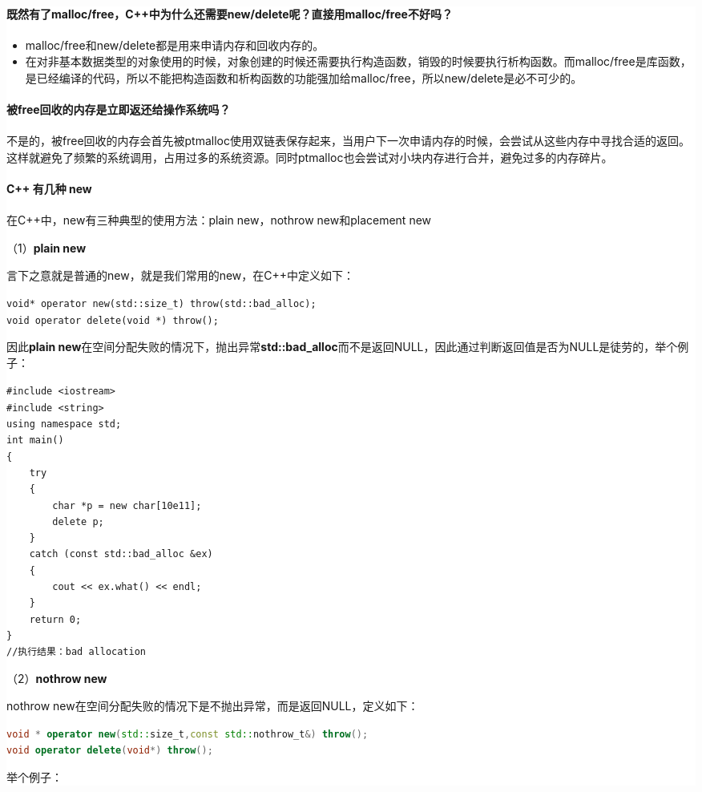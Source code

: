 #### 既然有了malloc/free，C++中为什么还需要new/delete呢？直接用malloc/free不好吗？

* malloc/free和new/delete都是用来申请内存和回收内存的。
* 在对非基本数据类型的对象使用的时候，对象创建的时候还需要执行构造函数，销毁的时候要执行析构函数。而malloc/free是库函数，是已经编译的代码，所以不能把构造函数和析构函数的功能强加给malloc/free，所以new/delete是必不可少的。

#### 被free回收的内存是立即返还给操作系统吗？

不是的，被free回收的内存会首先被ptmalloc使用双链表保存起来，当用户下一次申请内存的时候，会尝试从这些内存中寻找合适的返回。这样就避免了频繁的系统调用，占用过多的系统资源。同时ptmalloc也会尝试对小块内存进行合并，避免过多的内存碎片。

#### C++ 有几种 new

在C++中，new有三种典型的使用方法：plain new，nothrow new和placement new

（1）**plain new**

言下之意就是普通的new，就是我们常用的new，在C++中定义如下：

```plaintext
void* operator new(std::size_t) throw(std::bad_alloc);
void operator delete(void *) throw();
```

因此**plain new**在空间分配失败的情况下，抛出异常**std::bad_alloc**而不是返回NULL，因此通过判断返回值是否为NULL是徒劳的，举个例子：

```plaintext
#include <iostream>
#include <string>
using namespace std;
int main()
{
    try
    {
        char *p = new char[10e11];
        delete p;
    }
    catch (const std::bad_alloc &ex)
    {
        cout << ex.what() << endl;
    }
    return 0;
}
//执行结果：bad allocation
```

（2）**nothrow new**

nothrow new在空间分配失败的情况下是不抛出异常，而是返回NULL，定义如下：

```c++
void * operator new(std::size_t,const std::nothrow_t&) throw();
void operator delete(void*) throw();
```

举个例子：
